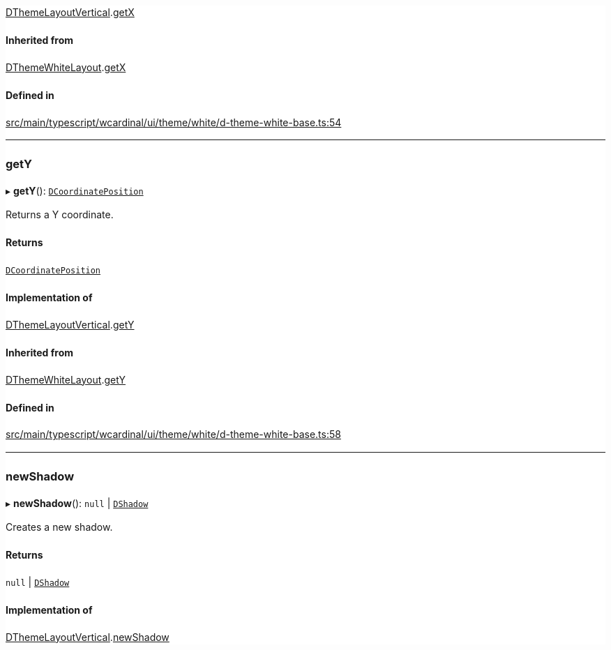 [DThemeLayoutVertical](../interfaces/DThemeLayoutVertical.md).[getX](../interfaces/DThemeLayoutVertical.md#getx)

#### Inherited from

[DThemeWhiteLayout](DThemeWhiteLayout.md).[getX](DThemeWhiteLayout.md#getx)

#### Defined in

[src/main/typescript/wcardinal/ui/theme/white/d-theme-white-base.ts:54](https://github.com/winter-cardinal/winter-cardinal-ui/blob/v0.199.0/src/main/typescript/wcardinal/ui/theme/white/d-theme-white-base.ts#L54)

___

### getY

▸ **getY**(): [`DCoordinatePosition`](../index.md#dcoordinateposition)

Returns a Y coordinate.

#### Returns

[`DCoordinatePosition`](../index.md#dcoordinateposition)

#### Implementation of

[DThemeLayoutVertical](../interfaces/DThemeLayoutVertical.md).[getY](../interfaces/DThemeLayoutVertical.md#gety)

#### Inherited from

[DThemeWhiteLayout](DThemeWhiteLayout.md).[getY](DThemeWhiteLayout.md#gety)

#### Defined in

[src/main/typescript/wcardinal/ui/theme/white/d-theme-white-base.ts:58](https://github.com/winter-cardinal/winter-cardinal-ui/blob/v0.199.0/src/main/typescript/wcardinal/ui/theme/white/d-theme-white-base.ts#L58)

___

### newShadow

▸ **newShadow**(): ``null`` \| [`DShadow`](../interfaces/DShadow.md)

Creates a new shadow.

#### Returns

``null`` \| [`DShadow`](../interfaces/DShadow.md)

#### Implementation of

[DThemeLayoutVertical](../interfaces/DThemeLayoutVertical.md).[newShadow](../interfaces/DThemeLayoutVertical.md#newshadow)
